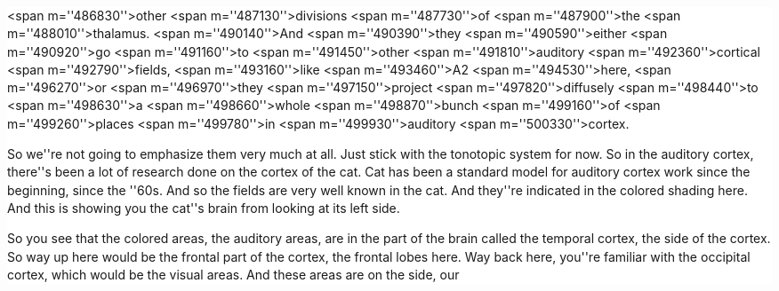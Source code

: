   <span m=''486830''>other</span> <span m=''487130''>divisions</span> <span m=''487730''>of</span>
  <span m=''487900''>the</span> <span m=''488010''>thalamus.</span> <span m=''490140''>And</span>
  <span m=''490390''>they</span> <span m=''490590''>either</span> <span m=''490920''>go</span>
  <span m=''491160''>to</span> <span m=''491450''>other</span> <span m=''491810''>auditory</span>
  <span m=''492360''>cortical</span> <span m=''492790''>fields,</span> <span m=''493160''>like</span>
  <span m=''493460''>A2</span> <span m=''494530''>here,</span> <span m=''496270''>or</span>
  <span m=''496970''>they</span> <span m=''497150''>project</span> <span m=''497820''>diffusely</span>
  <span m=''498440''>to</span> <span m=''498630''>a</span> <span m=''498660''>whole</span>
  <span m=''498870''>bunch</span> <span m=''499160''>of</span> <span m=''499260''>places</span>
  <span m=''499780''>in</span> <span m=''499930''>auditory</span> <span m=''500330''>cortex.</span>
  </p><p><span m=''501030''>So</span> <span m=''501210''>we''re</span> <span m=''501360''>not</span>
  <span m=''501560''>going</span> <span m=''501670''>to</span> <span m=''501710''>emphasize</span>
  <span m=''502370''>them</span> <span m=''502800''>very</span> <span m=''503010''>much</span>
  <span m=''503260''>at all.</span> <span m=''504580''>Just</span> <span m=''505300''>stick</span>
  <span m=''505650''>with</span> <span m=''505810''>the</span> <span m=''505900''>tonotopic</span>
  <span m=''506670''>system</span> <span m=''507080''>for</span> <span m=''507320''>now.</span>
  <span m=''509580''>So</span> <span m=''510010''>in</span> <span m=''510280''>the</span>
  <span m=''510440''>auditory</span> <span m=''510980''>cortex,</span> <span m=''513299''>there''s</span>
  <span m=''513620''>been</span> <span m=''513780''>a</span> <span m=''513860''>lot</span>
  <span m=''514280''>of</span> <span m=''514409''>research</span> <span m=''514950''>done</span>
  <span m=''515250''>on</span> <span m=''515669''>the</span> <span m=''516140''>cortex</span>
  <span m=''516700''>of</span> <span m=''516870''>the</span> <span m=''516990''>cat.</span>
  <span m=''517799''>Cat</span> <span m=''518140''>has</span> <span m=''518350''>been</span>
  <span m=''518530''>a</span> <span m=''518590''>standard</span> <span m=''519780''>model</span>
  <span m=''520330''>for</span> <span m=''520510''>auditory</span> <span m=''521059''>cortex</span>
  <span m=''522179''>work</span> <span m=''522669''>since</span> <span m=''523140''>the</span>
  <span m=''523250''>beginning,</span> <span m=''523990''>since</span> <span m=''524290''>the</span>
  <span m=''524390''>''60s.</span> <span m=''526230''>And</span> <span m=''526450''>so</span>
  <span m=''526670''>the</span> <span m=''526810''>fields</span> <span m=''527220''>are</span>
  <span m=''527310''>very</span> <span m=''527650''>well</span> <span m=''527930''>known</span>
  <span m=''528300''>in</span> <span m=''528410''>the</span> <span m=''528510''>cat.</span>
  <span m=''529840''>And</span> <span m=''530330''>they''re</span> <span m=''530620''>indicated</span>
  <span m=''531240''>in</span> <span m=''531920''>the</span> <span m=''532050''>colored</span>
  <span m=''532420''>shading</span> <span m=''532890''>here.</span> <span m=''534000''>And</span>
  <span m=''534140''>this</span> <span m=''534310''>is</span> <span m=''534400''>showing</span>
  <span m=''534780''>you</span> <span m=''534960''>the</span> <span m=''535150''>cat''s</span>
  <span m=''535640''>brain</span> <span m=''536940''>from</span> <span m=''537520''>looking</span>
  <span m=''537910''>at</span> <span m=''538060''>its</span> <span m=''538300''>left</span>
  <span m=''538680''>side.</span> </p><p><span m=''539660''>So</span> <span m=''540110''>you</span>
  <span m=''540360''>see</span> <span m=''541350''>that</span> <span m=''541640''>the</span>
  <span m=''541770''>colored</span> <span m=''542270''>areas,</span> <span m=''542700''>the</span>
  <span m=''542850''>auditory</span> <span m=''543890''>areas,</span> <span m=''545070''>are</span>
  <span m=''545300''>in</span> <span m=''545870''>the</span> <span m=''545980''>part</span>
  <span m=''546370''>of</span> <span m=''547640''>the</span> <span m=''547760''>brain</span>
  <span m=''548160''>called</span> <span m=''548520''>the</span> <span m=''548670''>temporal</span>
  <span m=''549220''>cortex,</span> <span m=''549940''>the</span> <span m=''550040''>side</span>
  <span m=''551696''>of</span> <span m=''552060''>the</span> <span m=''552180''>cortex.</span>
  <span m=''553530''>So</span> <span m=''554210''>way</span> <span m=''554530''>up</span>
  <span m=''554720''>here</span> <span m=''556520''>would</span> <span m=''556690''>be</span>
  <span m=''557020''>the</span> <span m=''558120''>frontal</span> <span m=''558730''>part</span>
  <span m=''559010''>of</span> <span m=''559070''>the</span> <span m=''559190''>cortex,</span>
  <span m=''559820''>the</span> <span m=''559930''>frontal</span> <span m=''560400''>lobes</span>
  <span m=''560840''>here.</span> <span m=''561730''>Way</span> <span m=''561970''>back</span>
  <span m=''562260''>here,</span> <span m=''562590''>you''re</span> <span m=''562750''>familiar</span>
  <span m=''563340''>with</span> <span m=''563500''>the</span> <span m=''563660''>occipital</span>
  <span m=''564430''>cortex,</span> <span m=''565130''>which</span> <span m=''565310''>would</span>
  <span m=''565540''>be</span> <span m=''565650''>the</span> <span m=''565750''>visual</span>
  <span m=''566310''>areas.</span> <span m=''567850''>And</span> <span m=''568180''>these</span>
  <span m=''568530''>areas</span> <span m=''568930''>are</span> <span m=''569040''>on</span>
  <span m=''569160''>the</span> <span m=''569260''>side,</span> <span m=''569960''>our</span>
